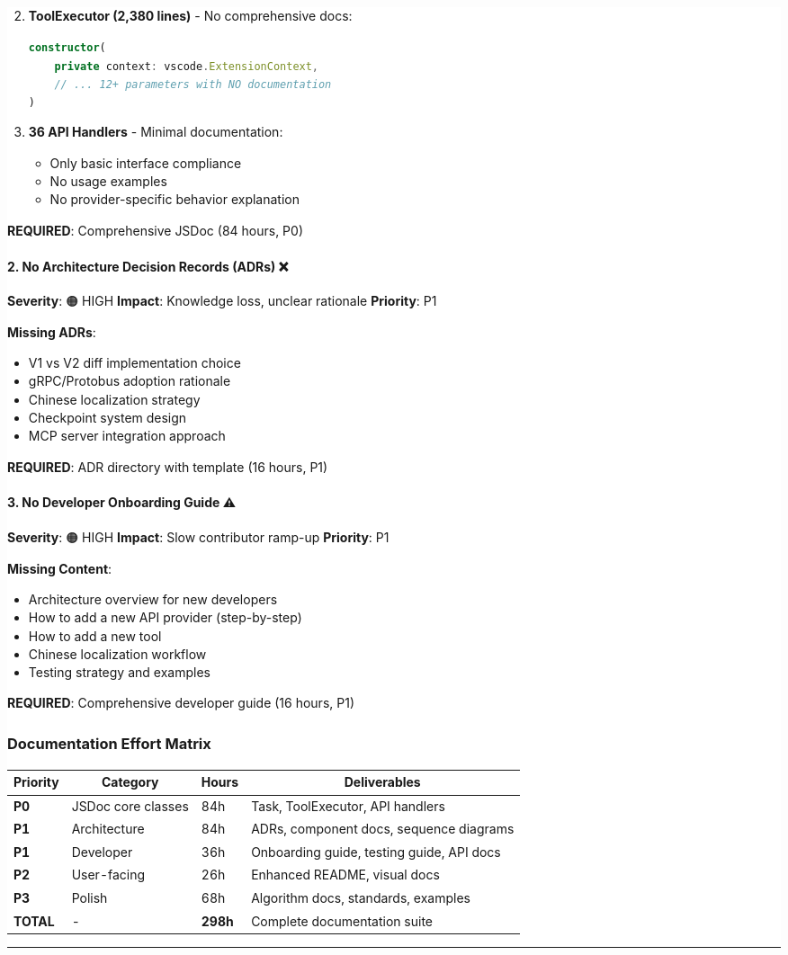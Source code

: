 2. **ToolExecutor (2,380 lines)** - No comprehensive docs:
   ```typescript
   constructor(
       private context: vscode.ExtensionContext,
       // ... 12+ parameters with NO documentation
   )
   ```

3. **36 API Handlers** - Minimal documentation:
   - Only basic interface compliance
   - No usage examples
   - No provider-specific behavior explanation

**REQUIRED**: Comprehensive JSDoc (84 hours, P0)

#### 2. No Architecture Decision Records (ADRs) ❌

**Severity**: 🟠 HIGH
**Impact**: Knowledge loss, unclear rationale
**Priority**: P1

**Missing ADRs**:
- V1 vs V2 diff implementation choice
- gRPC/Protobus adoption rationale
- Chinese localization strategy
- Checkpoint system design
- MCP server integration approach

**REQUIRED**: ADR directory with template (16 hours, P1)

#### 3. No Developer Onboarding Guide ⚠️

**Severity**: 🟠 HIGH
**Impact**: Slow contributor ramp-up
**Priority**: P1

**Missing Content**:
- Architecture overview for new developers
- How to add a new API provider (step-by-step)
- How to add a new tool
- Chinese localization workflow
- Testing strategy and examples

**REQUIRED**: Comprehensive developer guide (16 hours, P1)

### Documentation Effort Matrix

| Priority | Category | Hours | Deliverables |
|----------|----------|-------|--------------|
| **P0** | JSDoc core classes | 84h | Task, ToolExecutor, API handlers |
| **P1** | Architecture | 84h | ADRs, component docs, sequence diagrams |
| **P1** | Developer | 36h | Onboarding guide, testing guide, API docs |
| **P2** | User-facing | 26h | Enhanced README, visual docs |
| **P3** | Polish | 68h | Algorithm docs, standards, examples |
| **TOTAL** | - | **298h** | Complete documentation suite |

---